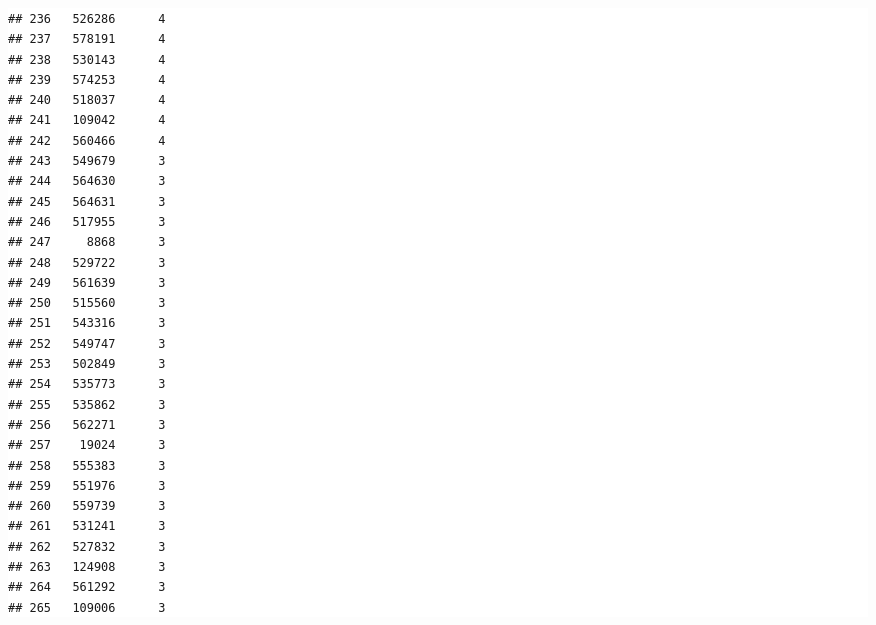     ## 236   526286      4
    ## 237   578191      4
    ## 238   530143      4
    ## 239   574253      4
    ## 240   518037      4
    ## 241   109042      4
    ## 242   560466      4
    ## 243   549679      3
    ## 244   564630      3
    ## 245   564631      3
    ## 246   517955      3
    ## 247     8868      3
    ## 248   529722      3
    ## 249   561639      3
    ## 250   515560      3
    ## 251   543316      3
    ## 252   549747      3
    ## 253   502849      3
    ## 254   535773      3
    ## 255   535862      3
    ## 256   562271      3
    ## 257    19024      3
    ## 258   555383      3
    ## 259   551976      3
    ## 260   559739      3
    ## 261   531241      3
    ## 262   527832      3
    ## 263   124908      3
    ## 264   561292      3
    ## 265   109006      3